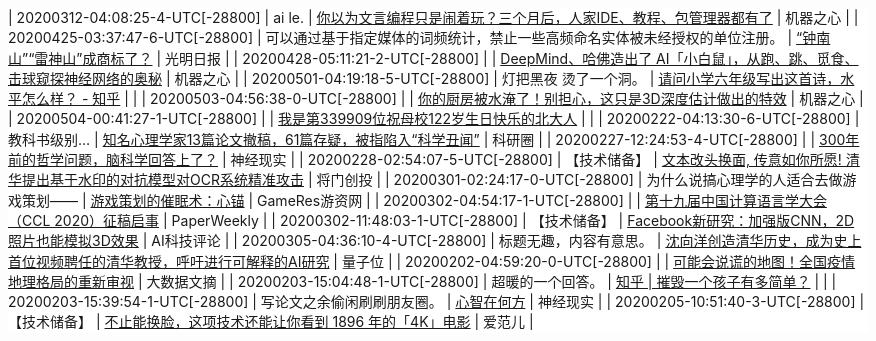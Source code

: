 | 20200312-04:08:25-4-UTC[-28800] | ai le. | [你以为文言编程只是闹着玩？三个月后，人家IDE、教程、包管理器都有了](http://mp.weixin.qq.com/s?__biz=MzA3MzI4MjgzMw==&mid=2650782438&idx=1&sn=9e28f6caccbdf895fbd5abfb13d5daa1&chksm=871a7e98b06df78ee2e4a5866883ff360584a8784390077ebd8c9173059c6d96b2e125cf62d6&mpshare=1&scene=2&srcid=&sharer_sharetime=1583986072409&sharer_shareid=a47607d16987ef0dff03117252eb46a1#rd) | 机器之心 |
| 20200425-03:37:47-6-UTC[-28800] | 可以通过基于指定媒体的词频统计，禁止一些高频命名实体被未经授权的单位注册。 | [“钟南山”“雷神山”成商标了？](http://mp.weixin.qq.com/s?__biz=MjM5NzM0MzQ4MQ==&mid=2654597820&idx=1&sn=0e614422ffc3fa047c9208e84186a311&chksm=bd162b2a8a61a23ccad5a826161311ff15d680aea42cf4852ca94634dafd4496a3d0dc683cdf&mpshare=1&scene=2&srcid=&sharer_sharetime=1587785636007&sharer_shareid=a47607d16987ef0dff03117252eb46a1#rd) | 光明日报 |
| 20200428-05:11:21-2-UTC[-28800] |  | [DeepMind、哈佛造出了 AI「小白鼠」，从跑、跳、觅食、击球窥探神经网络的奥秘](http://mp.weixin.qq.com/s?__biz=MzA3MzI4MjgzMw==&mid=2650785923&idx=3&sn=6b0bb7378bf5599e3e7bff53161481a0&chksm=871a0cfdb06d85eb3127435a17ca38209f1e8df4f100af9a6e47758acf73c998ecbb0fa9900d&mpshare=1&scene=2&srcid=&sharer_sharetime=1588050657188&sharer_shareid=a47607d16987ef0dff03117252eb46a1#rd) | 机器之心 |
| 20200501-04:19:18-5-UTC[-28800] | 灯把黑夜 烫了一个洞。 | [请问小学六年级写出这首诗，水平怎么样？ - 知乎](https://www.zhihu.com/question/390799796/answer/1189108822?from=singlemessage&utm_medium=social&utm_oi=587711920232992768&utm_source=wechat_timeline&s_r=0) |  |
| 20200503-04:56:38-0-UTC[-28800] |  | [你的厨房被水淹了！别担心，这只是3D深度估计做出的特效](http://mp.weixin.qq.com/s?__biz=MzA3MzI4MjgzMw==&mid=2650786288&idx=1&sn=e13586c5b5296e988299efd60ec6893c&chksm=871a0d8eb06d8498ddfec421d91b6b35d749b65fca13037bcdd94930ca37a036524fa4140cae&mpshare=1&scene=2&srcid=&sharer_sharetime=1588481789519&sharer_shareid=a47607d16987ef0dff03117252eb46a1#rd) | 机器之心 |
| 20200504-00:41:27-1-UTC[-28800] |  | [我是第339909位祝母校122岁生日快乐的北大人](https://alumni.pku.org.cn/auth/wechat?to_url=https://alumni.pku.org.cn/swiper/index.html) |  |
| 20200222-04:13:30-6-UTC[-28800] | 教科书级别… | [知名心理学家13篇论文撤稿，61篇存疑，被指陷入“科学丑闻”](http://mp.weixin.qq.com/s?__biz=MzA5NDkzNjIwMg==&mid=2651690220&idx=1&sn=8b3d97d0eb47ee4f8dc00b0168f7f75d&chksm=8bbe3909bcc9b01fdf2a3e0d94d47e7983666c949b2ce0e96e085dd8d000feb6872c62f4d6d3&mpshare=1&scene=2&srcid=&sharer_sharetime=1582344743365&sharer_shareid=a47607d16987ef0dff03117252eb46a1#rd) | 科研圈 |
| 20200227-12:24:53-4-UTC[-28800] |  | [300年前的哲学问题，脑科学回答上了？](http://mp.weixin.qq.com/s?__biz=MzI0MjI1NTgxNQ==&mid=2651423239&idx=1&sn=764788d7344c088d287d46d0bf8d8397&chksm=f28230afc5f5b9b90c42ce51b4d9fc99c3d46585f1e9e2412e9193c735baac11cfe488bd012a&mpshare=1&scene=2&srcid=&sharer_sharetime=1582806286131&sharer_shareid=a47607d16987ef0dff03117252eb46a1#rd) | 神经现实 |
| 20200228-02:54:07-5-UTC[-28800] | 【技术储备】 | [文本改头换面, 传意如你所愿! 清华提出基于水印的对抗模型对OCR系统精准攻击](http://mp.weixin.qq.com/s?__biz=MzAxMzc2NDAxOQ==&mid=2650377816&idx=1&sn=ca62c5dafdfe8ddc8cda625e4aba3272&chksm=8390ba84b4e73392bc9382d6e216bfe602c07cc0a1ff79a685eb860b7d9275547c5c3b3c3734&mpshare=1&scene=2&srcid=&sharer_sharetime=1582858432498&sharer_shareid=a47607d16987ef0dff03117252eb46a1#rd) | 将门创投 |
| 20200301-02:24:17-0-UTC[-28800] | 为什么说搞心理学的人适合去做游戏策划—— | [游戏策划的催眠术：心锚](http://mp.weixin.qq.com/s?__biz=MjM5NTMxNTU0MQ==&mid=2649917714&idx=1&sn=e5bc6744eab1a3ee8500cc83826c3789&chksm=befc4328898bca3e69ea2678c294a65f247165261399849eb1f05c2a60488ff79e31322d09b6&mpshare=1&scene=2&srcid=&sharer_sharetime=1583029415515&sharer_shareid=a47607d16987ef0dff03117252eb46a1#rd) | GameRes游资网 |
| 20200302-04:54:17-1-UTC[-28800] |  | [第十九届中国计算语言学大会（CCL 2020）征稿启事](http://mp.weixin.qq.com/s?__biz=MzIwMTc4ODE0Mw==&mid=2247503783&idx=2&sn=3813600b120d178749fad47b436c410e&chksm=96ea1027a19d993113c3b0b5504b7da7967de7fe7bf099c5f999e7aea4be21d5e91cc0ff0986&mpshare=1&scene=2&srcid=&sharer_sharetime=1583124805828&sharer_shareid=a47607d16987ef0dff03117252eb46a1#rd) | PaperWeekly |
| 20200302-11:48:03-1-UTC[-28800] | 【技术储备】 | [Facebook新研究：加强版CNN，2D照片也能模拟3D效果](http://mp.weixin.qq.com/s?__biz=MzI5NTIxNTg0OA==&mid=2247502150&idx=2&sn=75a5144c4e5b74cdbf4c2d5154722d89&chksm=ec547ec1db23f7d791e04cde3e23e21ebf3ba2868e1389147bfb9f9a653a2557846d8442ae38&mpshare=1&scene=2&srcid=&sharer_sharetime=1583149668255&sharer_shareid=a47607d16987ef0dff03117252eb46a1#rd) | AI科技评论 |
| 20200305-04:36:10-4-UTC[-28800] | 标题无趣，内容有意思。 | [沈向洋创造清华历史，成为史上首位视频聘任的清华教授，呼吁进行可解释的AI研究](http://mp.weixin.qq.com/s?__biz=MzIzNjc1NzUzMw==&mid=2247538392&idx=3&sn=77d5556c9d3f7330f589fc0817ba98b1&chksm=e8d0e1aadfa768bceaf0aa04967fad6927cd62cf6af69d4603fdd479e6373cd193533f6f0341&mpshare=1&scene=2&srcid=&sharer_sharetime=1583382906074&sharer_shareid=a47607d16987ef0dff03117252eb46a1#rd) | 量子位 |
| 20200202-04:59:20-0-UTC[-28800] |  | [可能会说谎的地图！全国疫情地理格局的重新审视](http://mp.weixin.qq.com/s?__biz=MjM5MTQzNzU2NA==&mid=2651677059&idx=1&sn=42fe5f69bb500725b576c6ec9e61fbb8&chksm=bd4c46108a3bcf0608769741c40acf2ffd2e7b7500b71dd3b325be6e2e0d1c66642d37564309&mpshare=1&scene=2&srcid=&sharer_sharetime=1580619539154&sharer_shareid=a47607d16987ef0dff03117252eb46a1#rd) | 大数据文摘 |
| 20200203-15:04:48-1-UTC[-28800] | 超暖的一个回答。 | [知乎 \| 摧毁一个孩子有多简单？](https://www.zhihu.com/question/50913759/answer/990624446?utm_source=wechat_timeline&utm_medium=social&utm_oi=587711920232992768) |  |
| 20200203-15:39:54-1-UTC[-28800] | 写论文之余偷闲刷刷朋友圈。 | [心智在何方](http://mp.weixin.qq.com/s?__biz=MzI0MjI1NTgxNQ==&mid=2651423094&idx=1&sn=bf795f213f7cba428471cecb2f1c6e47&chksm=f28233dec5f5bac8656be046f5714a227af607ca30401ef1657eefb3366ff364da9204907239&mpshare=1&scene=2&srcid=&sharer_sharetime=1580744352327&sharer_shareid=a47607d16987ef0dff03117252eb46a1#rd) | 神经现实 |
| 20200205-10:51:40-3-UTC[-28800] | 【技术储备】 | [不止能换脸，这项技术还能让你看到 1896 年的「4K」电影](http://mp.weixin.qq.com/s?__biz=MjgzMTAwODI0MA==&mid=2651887807&idx=2&sn=bd0f98c88576443e87e87cb16c0c3ef1&chksm=9b660e20ac118736c0f86274ce10d9dceb619baf5b596bf40eaea45ffa0127b0b6a4abfc3d19&mpshare=1&scene=2&srcid=&sharer_sharetime=1580899877660&sharer_shareid=a47607d16987ef0dff03117252eb46a1#rd) | 爱范儿 |